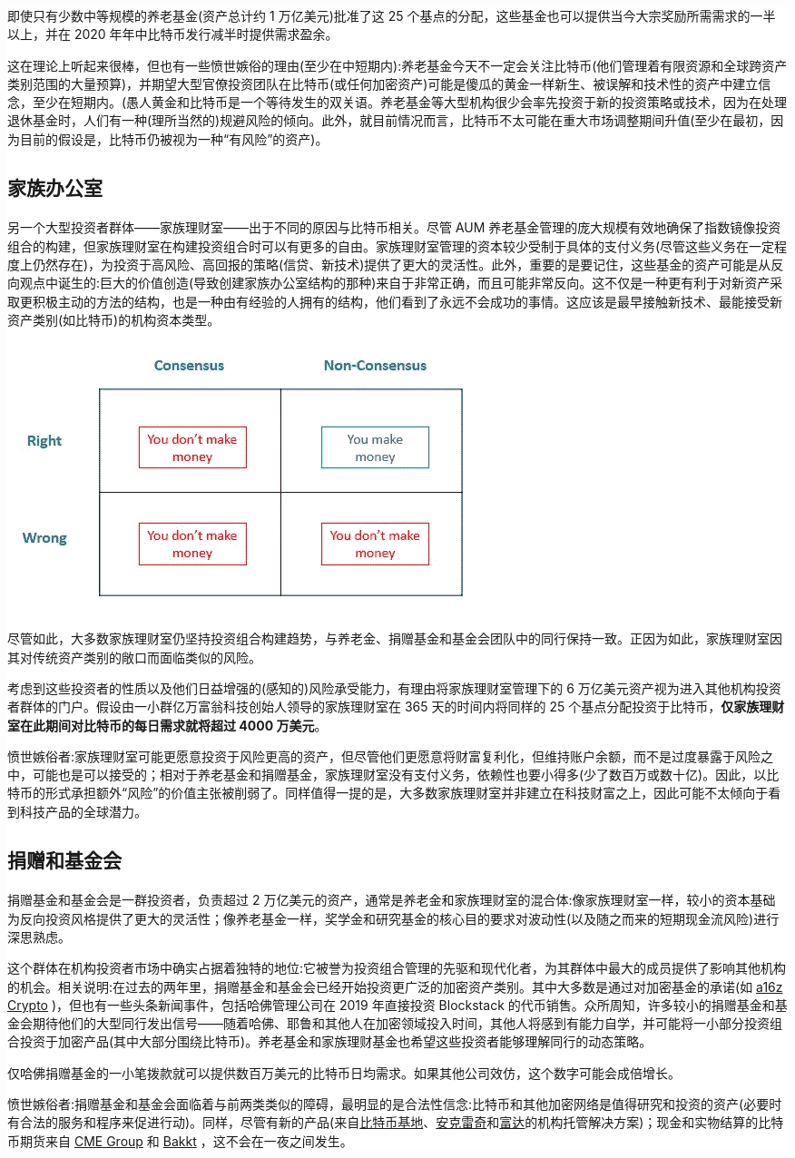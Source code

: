 即使只有少数中等规模的养老基金(资产总计约 1 万亿美元)批准了这 25 个基点的分配，这些基金也可以提供当今大宗奖励所需需求的一半以上，并在 2020 年年中比特币发行减半时提供需求盈余。

这在理论上听起来很棒，但也有一些愤世嫉俗的理由(至少在中短期内):养老基金今天不一定会关注比特币(他们管理着有限资源和全球跨资产类别范围的大量预算)，并期望大型官僚投资团队在比特币(或任何加密资产)可能是傻瓜的黄金一样新生、被误解和技术性的资产中建立信念，至少在短期内。(愚人黄金和比特币是一个等待发生的双关语。养老基金等大型机构很少会率先投资于新的投资策略或技术，因为在处理退休基金时，人们有一种(理所当然的)规避风险的倾向。此外，就目前情况而言，比特币不太可能在重大市场调整期间升值(至少在最初，因为目前的假设是，比特币仍被视为一种“有风险”的资产)。

## 家族办公室

另一个大型投资者群体——家族理财室——出于不同的原因与比特币相关。尽管 AUM 养老基金管理的庞大规模有效地确保了指数镜像投资组合的构建，但家族理财室在构建投资组合时可以有更多的自由。家族理财室管理的资本较少受制于具体的支付义务(尽管这些义务在一定程度上仍然存在)，为投资于高风险、高回报的策略(信贷、新技术)提供了更大的灵活性。此外，重要的是要记住，这些基金的资产可能是从反向观点中诞生的:巨大的价值创造(导致创建家族办公室结构的那种)来自于非常正确，而且可能非常反向。这不仅是一种更有利于对新资产采取更积极主动的方法的结构，也是一种由有经验的人拥有的结构，他们看到了永远不会成功的事情。这应该是最早接触新技术、最能接受新资产类别(如比特币)的机构资本类型。

![](img/404976f7bf48f96f2c82376a2fca517f.png)

尽管如此，大多数家族理财室仍坚持投资组合构建趋势，与养老金、捐赠基金和基金会团队中的同行保持一致。正因为如此，家族理财室因其对传统资产类别的敞口而面临类似的风险。

考虑到这些投资者的性质以及他们日益增强的(感知的)风险承受能力，有理由将家族理财室管理下的 6 万亿美元资产视为进入其他机构投资者群体的门户。假设由一小群亿万富翁科技创始人领导的家族理财室在 365 天的时间内将同样的 25 个基点分配投资于比特币，**仅家族理财室在此期间对比特币的每日需求就将超过 4000 万美元**。

愤世嫉俗者:家族理财室可能更愿意投资于风险更高的资产，但尽管他们更愿意将财富复利化，但维持账户余额，而不是过度暴露于风险之中，可能也是可以接受的；相对于养老基金和捐赠基金，家族理财室没有支付义务，依赖性也要小得多(少了数百万或数十亿)。因此，以比特币的形式承担额外“风险”的价值主张被削弱了。同样值得一提的是，大多数家族理财室并非建立在科技财富之上，因此可能不太倾向于看到科技产品的全球潜力。

## 捐赠和基金会

捐赠基金和基金会是一群投资者，负责超过 2 万亿美元的资产，通常是养老金和家族理财室的混合体:像家族理财室一样，较小的资本基础为反向投资风格提供了更大的灵活性；像养老基金一样，奖学金和研究基金的核心目的要求对波动性(以及随之而来的短期现金流风险)进行深思熟虑。

这个群体在机构投资者市场中确实占据着独特的地位:它被誉为投资组合管理的先驱和现代化者，为其群体中最大的成员提供了影响其他机构的机会。相关说明:在过去的两年里，捐赠基金和基金会已经开始投资更广泛的加密资产类别。其中大多数是通过对加密基金的承诺(如 [a16z Crypto](https://a16z.com/crypto/) )，但也有一些头条新闻事件，包括哈佛管理公司在 2019 年直接投资 Blockstack 的代币销售。众所周知，许多较小的捐赠基金和基金会期待他们的大型同行发出信号——随着哈佛、耶鲁和其他人在加密领域投入时间，其他人将感到有能力自学，并可能将一小部分投资组合投资于加密产品(其中大部分围绕比特币)。养老基金和家族理财基金也希望这些投资者能够理解同行的动态策略。

仅哈佛捐赠基金的一小笔拨款就可以提供数百万美元的比特币日均需求。如果其他公司效仿，这个数字可能会成倍增长。

愤世嫉俗者:捐赠基金和基金会面临着与前两类类似的障碍，最明显的是合法性信念:比特币和其他加密网络是值得研究和投资的资产(必要时有合法的服务和程序来促进行动)。同样，尽管有新的产品(来自[比特币基地](https://custody.coinbase.com/)、[安克雷奇](https://anchorage.com/)和[富达](https://www.fidelitydigitalassets.com/overview)的机构托管解决方案)；现金和实物结算的比特币期货来自 [CME Group](https://www.cmegroup.com/trading/equity-index/us-index/bitcoin_quotes_globex.html) 和 [Bakkt](https://www.bakkt.com/index) ，这不会在一夜之间发生。
